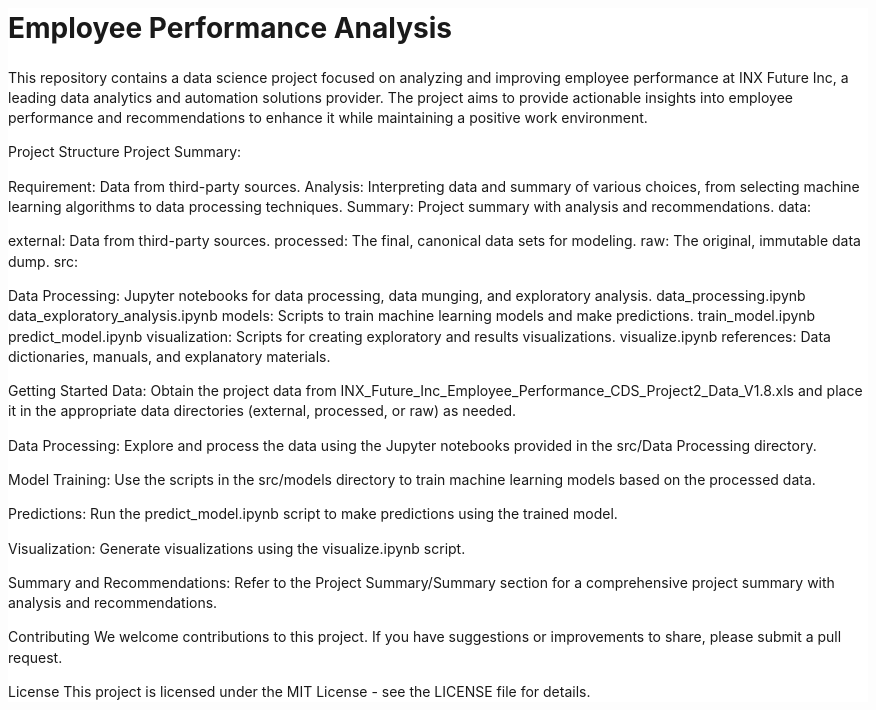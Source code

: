 
# Employee Performance Analysis

This repository contains a data science project focused on analyzing and improving employee performance at INX Future Inc, a leading data analytics and automation solutions provider. The project aims to provide actionable insights into employee performance and recommendations to enhance it while maintaining a positive work environment.

Project Structure
Project Summary:

Requirement: Data from third-party sources.
Analysis: Interpreting data and summary of various choices, from selecting machine learning algorithms to data processing techniques.
Summary: Project summary with analysis and recommendations.
data:

external: Data from third-party sources.
processed: The final, canonical data sets for modeling.
raw: The original, immutable data dump.
src:

Data Processing: Jupyter notebooks for data processing, data munging, and exploratory analysis.
data_processing.ipynb
data_exploratory_analysis.ipynb
models: Scripts to train machine learning models and make predictions.
train_model.ipynb
predict_model.ipynb
visualization: Scripts for creating exploratory and results visualizations.
visualize.ipynb
references: Data dictionaries, manuals, and explanatory materials.

Getting Started
Data: Obtain the project data from INX_Future_Inc_Employee_Performance_CDS_Project2_Data_V1.8.xls and place it in the appropriate data directories (external, processed, or raw) as needed.

Data Processing: Explore and process the data using the Jupyter notebooks provided in the src/Data Processing directory.

Model Training: Use the scripts in the src/models directory to train machine learning models based on the processed data.

Predictions: Run the predict_model.ipynb script to make predictions using the trained model.

Visualization: Generate visualizations using the visualize.ipynb script.

Summary and Recommendations: Refer to the Project Summary/Summary section for a comprehensive project summary with analysis and recommendations.

Contributing
We welcome contributions to this project. If you have suggestions or improvements to share, please submit a pull request.

License
This project is licensed under the MIT License - see the LICENSE file for details.
